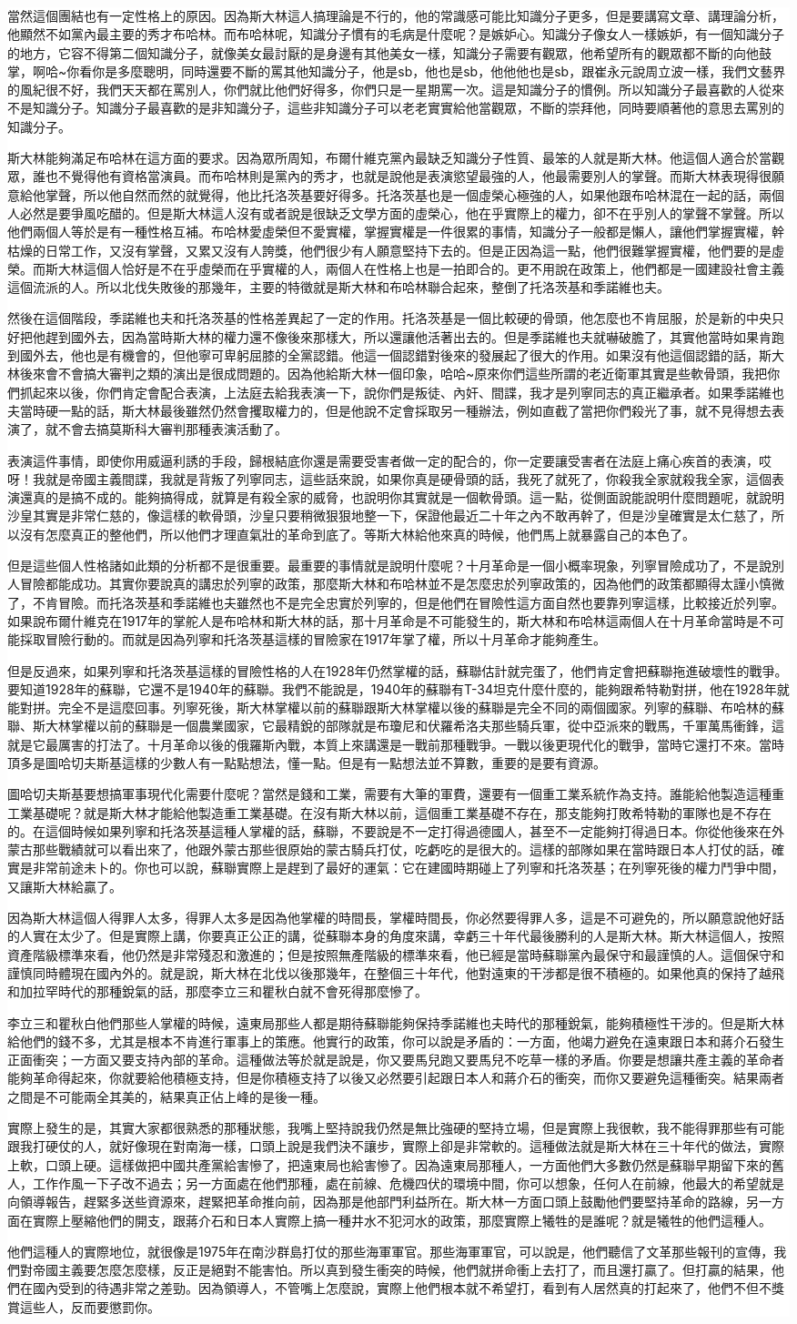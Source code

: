   
  當然這個團結也有一定性格上的原因。因為斯大林這人搞理論是不行的，他的常識感可能比知識分子更多，但是要講寫文章、講理論分析，他顯然不如黨內最主要的秀才布哈林。而布哈林呢，知識分子慣有的毛病是什麼呢？是嫉妒心。知識分子像女人一樣嫉妒，有一個知識分子的地方，它容不得第二個知識分子，就像美女最討厭的是身邊有其他美女一樣，知識分子需要有觀眾，他希望所有的觀眾都不斷的向他鼓掌，啊哈~你看你是多麼聰明，同時還要不斷的罵其他知識分子，他是sb，他也是sb，他他他也是sb，跟崔永元說周立波一樣，我們文藝界的風紀很不好，我們天天都在罵別人，你們就比他們好得多，你們只是一星期罵一次。這是知識分子的慣例。所以知識分子最喜歡的人從來不是知識分子。知識分子最喜歡的是非知識分子，這些非知識分子可以老老實實給他當觀眾，不斷的崇拜他，同時要順著他的意思去罵別的知識分子。  

  
  斯大林能夠滿足布哈林在這方面的要求。因為眾所周知，布爾什維克黨內最缺乏知識分子性質、最笨的人就是斯大林。他這個人適合於當觀眾，誰也不覺得他有資格當演員。而布哈林則是黨內的秀才，也就是說他是表演慾望最強的人，他最需要別人的掌聲。而斯大林表現得很願意給他掌聲，所以他自然而然的就覺得，他比托洛茨基要好得多。托洛茨基也是一個虛榮心極強的人，如果他跟布哈林混在一起的話，兩個人必然是要爭風吃醋的。但是斯大林這人沒有或者說是很缺乏文學方面的虛榮心，他在乎實際上的權力，卻不在乎別人的掌聲不掌聲。所以他們兩個人等於是有一種性格互補。布哈林愛虛榮但不愛實權，掌握實權是一件很累的事情，知識分子一般都是懶人，讓他們掌握實權，幹枯燥的日常工作，又沒有掌聲，又累又沒有人誇獎，他們很少有人願意堅持下去的。但是正因為這一點，他們很難掌握實權，他們要的是虛榮。而斯大林這個人恰好是不在乎虛榮而在乎實權的人，兩個人在性格上也是一拍即合的。更不用說在政策上，他們都是一國建設社會主義這個流派的人。所以北伐失敗後的那幾年，主要的特徵就是斯大林和布哈林聯合起來，整倒了托洛茨基和季諾維也夫。  

  
  然後在這個階段，季諾維也夫和托洛茨基的性格差異起了一定的作用。托洛茨基是一個比較硬的骨頭，他怎麼也不肯屈服，於是新的中央只好把他趕到國外去，因為當時斯大林的權力還不像後來那樣大，所以還讓他活著出去的。但是季諾維也夫就嚇破膽了，其實他當時如果肯跑到國外去，他也是有機會的，但他寧可卑躬屈膝的全黨認錯。他這一個認錯對後來的發展起了很大的作用。如果沒有他這個認錯的話，斯大林後來會不會搞大審判之類的演出是很成問題的。因為他給斯大林一個印象，哈哈~原來你們這些所謂的老近衛軍其實是些軟骨頭，我把你們抓起來以後，你們肯定會配合表演，上法庭去給我表演一下，說你們是叛徒、內奸、間諜，我才是列寧同志的真正繼承者。如果季諾維也夫當時硬一點的話，斯大林最後雖然仍然會攫取權力的，但是他說不定會採取另一種辦法，例如直截了當把你們殺光了事，就不見得想去表演了，就不會去搞莫斯科大審判那種表演活動了。  

  
  表演這件事情，即使你用威逼利誘的手段，歸根結底你還是需要受害者做一定的配合的，你一定要讓受害者在法庭上痛心疾首的表演，哎呀！我就是帝國主義間諜，我就是背叛了列寧同志，這些話來說，如果你真是硬骨頭的話，我死了就死了，你殺我全家就殺我全家，這個表演還真的是搞不成的。能夠搞得成，就算是有殺全家的威脅，也說明你其實就是一個軟骨頭。這一點，從側面說能說明什麼問題呢，就說明沙皇其實是非常仁慈的，像這樣的軟骨頭，沙皇只要稍微狠狠地整一下，保證他最近二十年之內不敢再幹了，但是沙皇確實是太仁慈了，所以沒有怎麼真正的整他們，所以他們才理直氣壯的革命到底了。等斯大林給他來真的時候，他們馬上就暴露自己的本色了。  

  
  但是這些個人性格諸如此類的分析都不是很重要。最重要的事情就是說明什麼呢？十月革命是一個小概率現象，列寧冒險成功了，不是說別人冒險都能成功。其實你要說真的講忠於列寧的政策，那麼斯大林和布哈林並不是怎麼忠於列寧政策的，因為他們的政策都顯得太謹小慎微了，不肯冒險。而托洛茨基和季諾維也夫雖然也不是完全忠實於列寧的，但是他們在冒險性這方面自然也要靠列寧這樣，比較接近於列寧。如果說布爾什維克在1917年的掌舵人是布哈林和斯大林的話，那十月革命是不可能發生的，斯大林和布哈林這兩個人在十月革命當時是不可能採取冒險行動的。而就是因為列寧和托洛茨基這樣的冒險家在1917年掌了權，所以十月革命才能夠產生。  

  
  但是反過來，如果列寧和托洛茨基這樣的冒險性格的人在1928年仍然掌權的話，蘇聯估計就完蛋了，他們肯定會把蘇聯拖進破壞性的戰爭。要知道1928年的蘇聯，它還不是1940年的蘇聯。我們不能說是，1940年的蘇聯有T-34坦克什麼什麼的，能夠跟希特勒對拼，他在1928年就能對拼。完全不是這麼回事。列寧死後，斯大林掌權以前的蘇聯跟斯大林掌權以後的蘇聯是完全不同的兩個國家。列寧的蘇聯、布哈林的蘇聯、斯大林掌權以前的蘇聯是一個農業國家，它最精銳的部隊就是布瓊尼和伏羅希洛夫那些騎兵軍，從中亞派來的戰馬，千軍萬馬衝鋒，這就是它最厲害的打法了。十月革命以後的俄羅斯內戰，本質上來講還是一戰前那種戰爭。一戰以後更現代化的戰爭，當時它還打不來。當時頂多是圖哈切夫斯基這樣的少數人有一點點想法，懂一點。但是有一點想法並不算數，重要的是要有資源。  

  
  圖哈切夫斯基要想搞軍事現代化需要什麼呢？當然是錢和工業，需要有大筆的軍費，還要有一個重工業系統作為支持。誰能給他製造這種重工業基礎呢？就是斯大林才能給他製造重工業基礎。在沒有斯大林以前，這個重工業基礎不存在，那支能夠打敗希特勒的軍隊也是不存在的。在這個時候如果列寧和托洛茨基這種人掌權的話，蘇聯，不要說是不一定打得過德國人，甚至不一定能夠打得過日本。你從他後來在外蒙古那些戰績就可以看出來了，他跟外蒙古那些很原始的蒙古騎兵打仗，吃虧吃的是很大的。這樣的部隊如果在當時跟日本人打仗的話，確實是非常前途未卜的。你也可以說，蘇聯實際上是趕到了最好的運氣：它在建國時期碰上了列寧和托洛茨基；在列寧死後的權力鬥爭中間，又讓斯大林給贏了。  

  
  因為斯大林這個人得罪人太多，得罪人太多是因為他掌權的時間長，掌權時間長，你必然要得罪人多，這是不可避免的，所以願意說他好話的人實在太少了。但是實際上講，你要真正公正的講，從蘇聯本身的角度來講，幸虧三十年代最後勝利的人是斯大林。斯大林這個人，按照資產階級標準來看，他仍然是非常殘忍和激進的；但是按照無產階級的標準來看，他已經是當時蘇聯黨內最保守和最謹慎的人。這個保守和謹慎同時體現在國內外的。就是說，斯大林在北伐以後那幾年，在整個三十年代，他對遠東的干涉都是很不積極的。如果他真的保持了越飛和加拉罕時代的那種銳氣的話，那麼李立三和瞿秋白就不會死得那麼慘了。  

  
  李立三和瞿秋白他們那些人掌權的時候，遠東局那些人都是期待蘇聯能夠保持季諾維也夫時代的那種銳氣，能夠積極性干涉的。但是斯大林給他們的錢不多，尤其是根本不肯進行軍事上的策應。他實行的政策，你可以說是矛盾的：一方面，他竭力避免在遠東跟日本和蔣介石發生正面衝突；一方面又要支持內部的革命。這種做法等於就是說是，你又要馬兒跑又要馬兒不吃草一樣的矛盾。你要是想讓共產主義的革命者能夠革命得起來，你就要給他積極支持，但是你積極支持了以後又必然要引起跟日本人和蔣介石的衝突，而你又要避免這種衝突。結果兩者之間是不可能兩全其美的，結果真正佔上峰的是後一種。  

  
  實際上發生的是，其實大家都很熟悉的那種狀態，我嘴上堅持說我仍然是無比強硬的堅持立場，但是實際上我很軟，我不能得罪那些有可能跟我打硬仗的人，就好像現在對南海一樣，口頭上說是我們決不讓步，實際上卻是非常軟的。這種做法就是斯大林在三十年代的做法，實際上軟，口頭上硬。這樣做把中國共產黨給害慘了，把遠東局也給害慘了。因為遠東局那種人，一方面他們大多數仍然是蘇聯早期留下來的舊人，工作作風一下子改不過去；另一方面處在他們那種，處在前線、危機四伏的環境中間，你可以想象，任何人在前線，他最大的希望就是向領導報告，趕緊多送些資源來，趕緊把革命推向前，因為那是他部門利益所在。斯大林一方面口頭上鼓勵他們要堅持革命的路線，另一方面在實際上壓縮他們的開支，跟蔣介石和日本人實際上搞一種井水不犯河水的政策，那麼實際上犧牲的是誰呢？就是犧牲的他們這種人。  

  
  他們這種人的實際地位，就很像是1975年在南沙群島打仗的那些海軍軍官。那些海軍軍官，可以說是，他們聽信了文革那些報刊的宣傳，我們對帝國主義要怎麼怎麼樣，反正是絕對不能害怕。所以真到發生衝突的時候，他們就拼命衝上去打了，而且還打贏了。但打贏的結果，他們在國內受到的待遇非常之差勁。因為領導人，不管嘴上怎麼說，實際上他們根本就不希望打，看到有人居然真的打起來了，他們不但不獎賞這些人，反而要懲罰你。  
